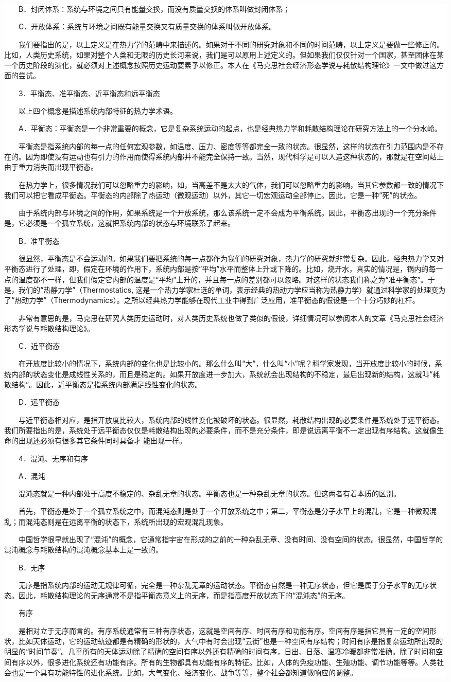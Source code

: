 　　B．封闭体系：系统与环境之间只有能量交换，而没有质量交换的体系叫做封闭体系；

　　C．开放体系：系统与环境之间既有能量交换又有质量交换的体系叫做开放体系。

　　我们要指出的是，以上定义是在热力学的范畴中来描述的。如果对于不同的研究对象和不同的时间范畴，以上定义是要做一些修正的。比如，人类历史系统，如果对整个人类和无限的历史长河来说，我们是可以原用上述定义的。但如果我们仅仅针对一个国家，甚至团体在某一个历史阶段的演化，就必须对上述概念按照历史运动要素予以修正。本人在《马克思社会经济形态学说与耗散结构理论》一文中做过这方面的尝试。

　　3．平衡态、准平衡态、近平衡态和远平衡态

　　以上四个概念是描述系统内部特征的热力学术语。

　　A．平衡态：平衡态是一个非常重要的概念，它是复杂系统运动的起点，也是经典热力学和耗散结构理论在研究方法上的一个分水岭。

　　平衡态是指系统内部的每一点的任何宏观参数，如温度、压力、密度等等都完全一致的状态。很显然，这样的状态在引力范围内是不存在的。因为即使没有运动也有引力的作用而使得系统内部并不能完全保持一致。当然，现代科学是可以人造这种状态的，那就是在空间站上由于重力消失而出现平衡态。

　　在热力学上，很多情况我们可以忽略重力的影响，如，当高差不是太大的气体，我们可以忽略重力的影响，当其它参数都一致的情况下我们可以把它看成平衡态。平衡态的内部除了热运动（微观运动）以外，其它一切宏观运动全部停止。因此，它是一种“死”的状态。

　　由于系统内部与环境之间的作用，如果系统是一个开放系统，那么该系统一定不会成为平衡系统。因此，平衡态出现的一个充分条件是，它必须是一个孤立系统，这就把系统内部的状态与环境联系了起来。

　　B．准平衡态

　　很显然，平衡态是不会运动的。如果我们要把系统的每一点都作为我们的研究对象，热力学的研究就非常复杂。因此，经典热力学又对平衡态进行了处理，即，假定在环境的作用下，系统内部是按“平均”水平而整体上升或下降的。比如，烧开水，真实的情况是，锅内的每一点的温度都不一样，但我们假定它内部的温度是“平均”上升的，并且每一点的差别都可以忽略。对这样的状态我们称之为“准平衡态”。于是，我们的“热静力学”（Thermostatics, 这是一个热力学家杜选的单词，表示经典的热动力学应当称为热静力学）就通过科学家的处理变为了“热动力学”（Thermodynamics）。之所以经典热力学能够在现代工业中得到广泛应用，准平衡态的假设是一个十分巧妙的杠杆。

　　非常有意思的是，马克思在研究人类历史运动时，对人类历史系统也做了类似的假设，详细情况可以参阅本人的文章《马克思社会经济形态学说与耗散结构理论》。

　　C．近平衡态

　　在开放度比较小的情况下，系统内部的变化也是比较小的。那么什么叫“大”，什么叫“小”呢？科学家发现，当开放度比较小的时候，系统内部的状态变化是成线性关系的，而且是稳定的。如果开放度进一步加大，系统就会出现结构的不稳定，最后出现新的结构，这就叫“耗散结构”。因此，近平衡态是指系统内部满足线性变化的状态。

　　D．远平衡态

　　与近平衡态相对应，是指开放度比较大，系统内部的线性变化被破坏的状态。很显然，耗散结构出现的必要条件是系统处于远平衡态。我们所要指出的是，系统处于远平衡态仅仅是耗散结构出现的必要条件，而不是充分条件，即是说远离平衡不一定出现有序结构。这就像生命的出现还必须有很多其它条件同时具备才
能出现一样。

　　4．混沌、无序和有序

　　A．混沌

　　混沌态就是一种内部处于高度不稳定的、杂乱无章的状态。平衡态也是一种杂乱无章的状态。但这两者有着本质的区别。

　　首先，平衡态是处于一个孤立系统之中，而混沌态则是处于一个开放系统之中；第二，平衡态是分子水平上的混乱，它是一种微观混乱；而混沌态则是在远离平衡的状态下，系统所出现的宏观混乱现象。

　　中国哲学很早就出现了“混沌”的概念，它通常指宇宙在形成的之前的一种杂乱无章、没有时间、没有空间的状态。很显然，中国哲学的混沌概念与耗散结构的混沌概念基本上是一致的。

　　B．无序

　　无序是指系统内部的运动无规律可循，完全是一种杂乱无章的运动状态。平衡态自然是一种无序状态，但它是属于分子水平的无序状态。因此，耗散结构理论的无序通常不是指平衡态意义上的无序，而是指高度开放状态下的“混沌态”的无序。

　　有序

　　是相对立于无序而言的。有序系统通常有三种有序状态，这就是空间有序、时间有序和功能有序。空间有序是指它具有一定的空间形状，比如天体运动，它的运动轨迹都是有精确的形状的，大气中有时会出现“云街”也是一种空间有序结构；时间有序是指复杂运动所出现的明显的“时间节奏”。几乎所有的天体运动除了精确的空间有序以外还有精确的时间有序，日出、日落、温寒冷暖都非常准确。除了时间和空间有序以外，很多进化系统还有功能有序。所有的生物都具有功能有序的特征。比如，人体的免疫功能、生殖功能、调节功能等等。人类社会也是一个具有功能特性的进化系统。比如，大气变化、经济变化、战争等等，整个社会都知道做响应的调整。
